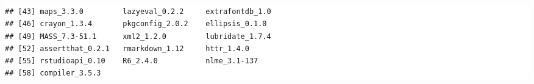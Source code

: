     ## [43] maps_3.3.0         lazyeval_0.2.2     extrafontdb_1.0   
    ## [46] crayon_1.3.4       pkgconfig_2.0.2    ellipsis_0.1.0    
    ## [49] MASS_7.3-51.1      xml2_1.2.0         lubridate_1.7.4   
    ## [52] assertthat_0.2.1   rmarkdown_1.12     httr_1.4.0        
    ## [55] rstudioapi_0.10    R6_2.4.0           nlme_3.1-137      
    ## [58] compiler_3.5.3
